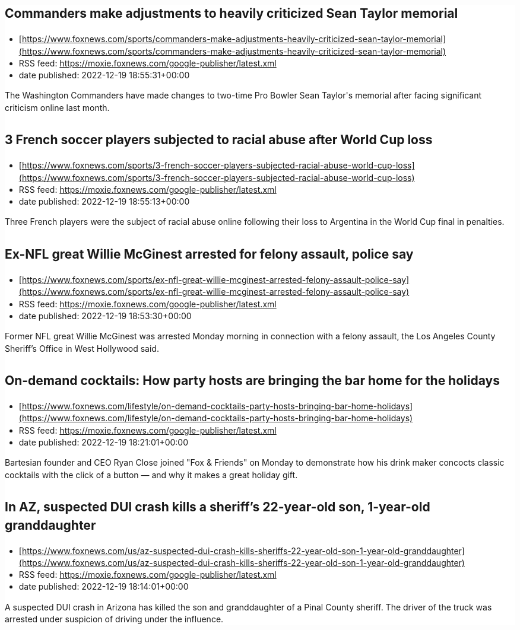 ## Commanders make adjustments to heavily criticized Sean Taylor memorial
 - [https://www.foxnews.com/sports/commanders-make-adjustments-heavily-criticized-sean-taylor-memorial](https://www.foxnews.com/sports/commanders-make-adjustments-heavily-criticized-sean-taylor-memorial)
 - RSS feed: https://moxie.foxnews.com/google-publisher/latest.xml
 - date published: 2022-12-19 18:55:31+00:00

The Washington Commanders have made changes to two-time Pro Bowler Sean Taylor's memorial after facing significant criticism online last month.

## 3 French soccer players subjected to racial abuse after World Cup loss
 - [https://www.foxnews.com/sports/3-french-soccer-players-subjected-racial-abuse-world-cup-loss](https://www.foxnews.com/sports/3-french-soccer-players-subjected-racial-abuse-world-cup-loss)
 - RSS feed: https://moxie.foxnews.com/google-publisher/latest.xml
 - date published: 2022-12-19 18:55:13+00:00

Three French players were the subject of racial abuse online following their loss to Argentina in the World Cup final in penalties.

## Ex-NFL great Willie McGinest arrested for felony assault, police say
 - [https://www.foxnews.com/sports/ex-nfl-great-willie-mcginest-arrested-felony-assault-police-say](https://www.foxnews.com/sports/ex-nfl-great-willie-mcginest-arrested-felony-assault-police-say)
 - RSS feed: https://moxie.foxnews.com/google-publisher/latest.xml
 - date published: 2022-12-19 18:53:30+00:00

Former NFL great Willie McGinest was arrested Monday morning in connection with a felony assault, the Los Angeles County Sheriff’s Office in West Hollywood said.

## On-demand cocktails: How party hosts are bringing the bar home for the holidays
 - [https://www.foxnews.com/lifestyle/on-demand-cocktails-party-hosts-bringing-bar-home-holidays](https://www.foxnews.com/lifestyle/on-demand-cocktails-party-hosts-bringing-bar-home-holidays)
 - RSS feed: https://moxie.foxnews.com/google-publisher/latest.xml
 - date published: 2022-12-19 18:21:01+00:00

Bartesian founder and CEO Ryan Close joined "Fox & Friends" on Monday to demonstrate how his drink maker concocts classic cocktails with the click of a button — and why it makes a great holiday gift.

## In AZ, suspected DUI crash kills a sheriff’s 22-year-old son, 1-year-old granddaughter
 - [https://www.foxnews.com/us/az-suspected-dui-crash-kills-sheriffs-22-year-old-son-1-year-old-granddaughter](https://www.foxnews.com/us/az-suspected-dui-crash-kills-sheriffs-22-year-old-son-1-year-old-granddaughter)
 - RSS feed: https://moxie.foxnews.com/google-publisher/latest.xml
 - date published: 2022-12-19 18:14:01+00:00

A suspected DUI crash in Arizona has killed the son and granddaughter of a Pinal County sheriff. The driver of the truck was arrested under suspicion of driving under the influence.
